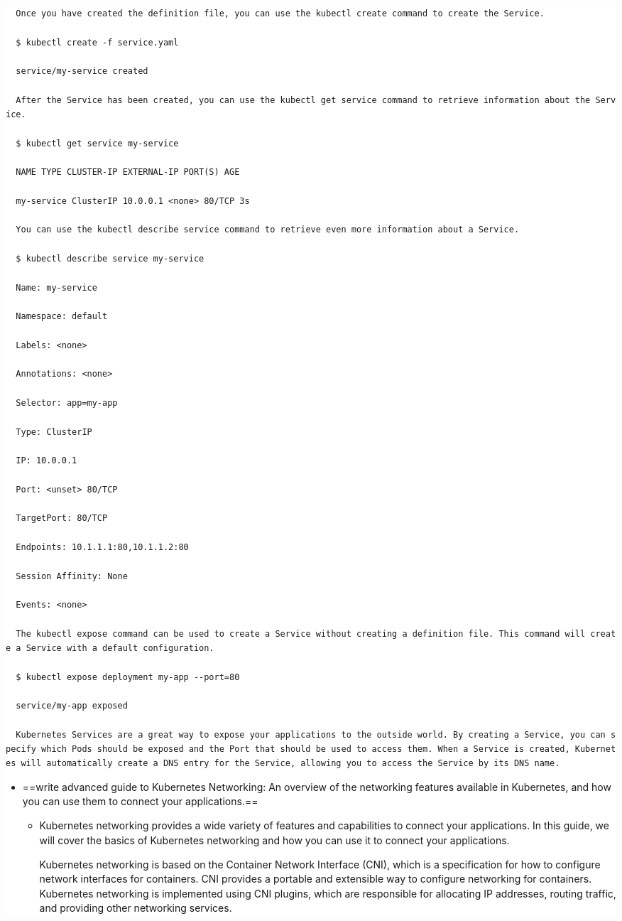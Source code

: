	  Once you have created the definition file, you can use the kubectl create command to create the Service.
	  
	  $ kubectl create -f service.yaml
	  
	  service/my-service created
	  
	  After the Service has been created, you can use the kubectl get service command to retrieve information about the Service.
	  
	  $ kubectl get service my-service
	  
	  NAME TYPE CLUSTER-IP EXTERNAL-IP PORT(S) AGE
	  
	  my-service ClusterIP 10.0.0.1 <none> 80/TCP 3s
	  
	  You can use the kubectl describe service command to retrieve even more information about a Service.
	  
	  $ kubectl describe service my-service
	  
	  Name: my-service
	  
	  Namespace: default
	  
	  Labels: <none>
	  
	  Annotations: <none>
	  
	  Selector: app=my-app
	  
	  Type: ClusterIP
	  
	  IP: 10.0.0.1
	  
	  Port: <unset> 80/TCP
	  
	  TargetPort: 80/TCP
	  
	  Endpoints: 10.1.1.1:80,10.1.1.2:80
	  
	  Session Affinity: None
	  
	  Events: <none>
	  
	  The kubectl expose command can be used to create a Service without creating a definition file. This command will create a Service with a default configuration.
	  
	  $ kubectl expose deployment my-app --port=80
	  
	  service/my-app exposed
	  
	  Kubernetes Services are a great way to expose your applications to the outside world. By creating a Service, you can specify which Pods should be exposed and the Port that should be used to access them. When a Service is created, Kubernetes will automatically create a DNS entry for the Service, allowing you to access the Service by its DNS name.
- ==write advanced guide to Kubernetes Networking: An overview of the networking features available in Kubernetes, and how you can use them to connect your applications.==
	- Kubernetes networking provides a wide variety of features and capabilities to connect your applications. In this guide, we will cover the basics of Kubernetes networking and how you can use it to connect your applications.
	  
	  Kubernetes networking is based on the Container Network Interface (CNI), which is a specification for how to configure network interfaces for containers. CNI provides a portable and extensible way to configure networking for containers. Kubernetes networking is implemented using CNI plugins, which are responsible for allocating IP addresses, routing traffic, and providing other networking services.
	  